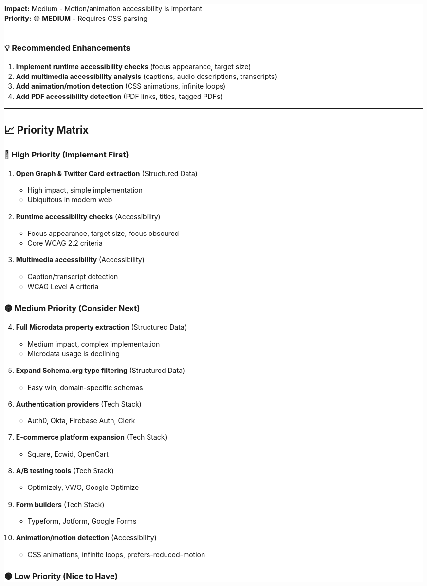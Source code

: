 **Impact:** Medium - Motion/animation accessibility is important  
**Priority:** 🟡 **MEDIUM** - Requires CSS parsing

---

### 💡 Recommended Enhancements

1. **Implement runtime accessibility checks** (focus appearance, target size)
2. **Add multimedia accessibility analysis** (captions, audio descriptions, transcripts)
3. **Add animation/motion detection** (CSS animations, infinite loops)
4. **Add PDF accessibility detection** (PDF links, titles, tagged PDFs)

---

## 📈 Priority Matrix

### 🔴 High Priority (Implement First)

1. **Open Graph & Twitter Card extraction** (Structured Data)
   - High impact, simple implementation
   - Ubiquitous in modern web

2. **Runtime accessibility checks** (Accessibility)
   - Focus appearance, target size, focus obscured
   - Core WCAG 2.2 criteria

3. **Multimedia accessibility** (Accessibility)
   - Caption/transcript detection
   - WCAG Level A criteria

### 🟡 Medium Priority (Consider Next)

4. **Full Microdata property extraction** (Structured Data)
   - Medium impact, complex implementation
   - Microdata usage is declining

5. **Expand Schema.org type filtering** (Structured Data)
   - Easy win, domain-specific schemas

6. **Authentication providers** (Tech Stack)
   - Auth0, Okta, Firebase Auth, Clerk

7. **E-commerce platform expansion** (Tech Stack)
   - Square, Ecwid, OpenCart

8. **A/B testing tools** (Tech Stack)
   - Optimizely, VWO, Google Optimize

9. **Form builders** (Tech Stack)
   - Typeform, Jotform, Google Forms

10. **Animation/motion detection** (Accessibility)
    - CSS animations, infinite loops, prefers-reduced-motion

### 🟢 Low Priority (Nice to Have)

